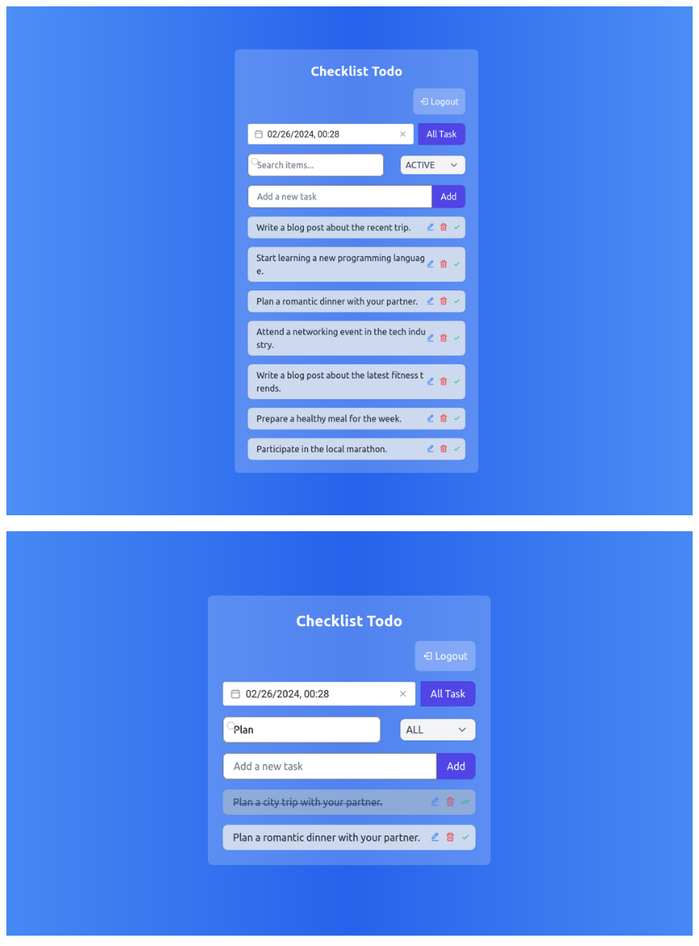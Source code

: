 ![Checklist Screenshot](/docs/screenshots/checklist2.png)

![Checklist Screenshot](/docs/screenshots/checklist3.png)
